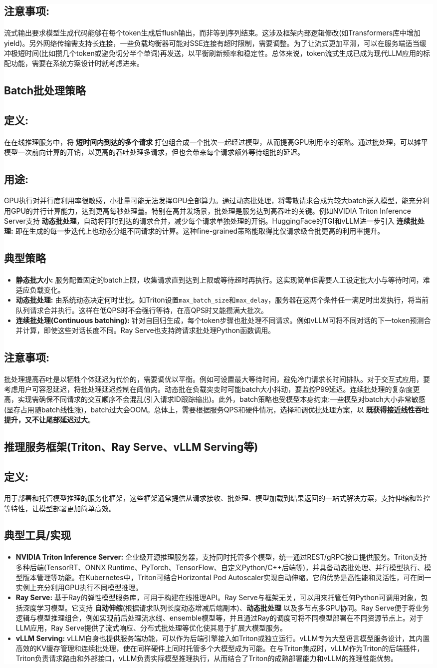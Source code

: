 ## **注意事项:**

流式输出要求模型生成代码能够在每个token生成后flush输出，而非等到序列结束。这涉及框架内部逻辑修改(如Transformers库中增加yield)。另外网络传输需支持长连接，一些负载均衡器可能对SSE连接有超时限制，需要调整。为了让流式更加平滑，可以在服务端适当缓冲极短时间(比如攒几个token或避免切分半个单词)再发送，以平衡刷新频率和稳定性。总体来说，token流式生成已成为现代LLM应用的标配功能，需要在系统方案设计时就考虑进来。

## Batch批处理策略

## **定义:**

在在线推理服务中，将 **短时间内到达的多个请求** 打包组合成一个批次一起经过模型，从而提高GPU利用率的策略。通过批处理，可以摊平模型一次前向计算的开销，以更高的吞吐处理多请求，但也会带来每个请求额外等待组批的延迟。

## **用途:**

GPU执行对并行度利用率很敏感，小批量可能无法发挥GPU全部算力。通过动态批处理，将零散请求合成为较大batch送入模型，能充分利用GPU的并行计算能力，达到更高每秒处理量。特别在高并发场景，批处理是服务达到高吞吐的关键。例如NVIDIA Triton Inference Server支持 **动态批处理**，自动将同时到达的请求合并，减少每个请求单独处理的开销。HuggingFace的TGI和vLLM进一步引入 **连续批处理:** 即在生成的每一步迭代上也动态分组不同请求的计算。这种fine-grained策略能取得比仅请求级合批更高的利用率提升。

## 典型策略
* **静态批大小:** 服务配置固定的batch上限，收集请求直到达到上限或等待超时再执行。这实现简单但需要人工设定批大小与等待时间，难适应负载变化。
* **动态批处理:** 由系统动态决定何时出批。如Triton设置`max_batch_size`和`max_delay`，服务器在这两个条件任一满足时出发执行，将当前队列请求合并执行。这样在低QPS时不会强行等待，在高QPS时又能攒满大批次。
* **连续批处理(Continuous batching):** 针对自回归生成，每个token步骤也批处理不同请求。例如vLLM可将不同对话的下一token预测合并计算，即使这些对话长度不同。Ray Serve也支持跨请求批处理Python函数调用。

## **注意事项:**

批处理提高吞吐是以牺牲个体延迟为代价的，需要调优以平衡。例如可设置最大等待时间，避免冷门请求长时间排队。对于交互式应用，要考虑用户可容忍延迟，将批处理延迟控制在阈值内。动态批在负载突变时可能batch大小抖动，要监控P99延迟。连续批处理的复杂度更高，实现需确保不同请求的交互顺序不会混乱(引入请求ID跟踪输出)。此外，batch策略也受模型本身约束:一些模型对batch大小非常敏感(显存占用随batch线性涨)，batch过大会OOM。总体上，需要根据服务QPS和硬件情况，选择和调优批处理方案，以 **既获得接近线性吞吐提升，又不让尾部延迟过大**。

## 推理服务框架(Triton、Ray Serve、vLLM Serving等)

## **定义:**

用于部署和托管模型推理的服务化框架，这些框架通常提供从请求接收、批处理、模型加载到结果返回的一站式解决方案，支持伸缩和监控等特性，让模型部署更加简单高效。

## 典型工具/实现
* **NVIDIA Triton Inference Server:** 企业级开源推理服务器，支持同时托管多个模型，统一通过REST/gRPC接口提供服务。Triton支持多种后端(TensorRT、ONNX Runtime、PyTorch、TensorFlow、自定义Python/C++后端等)，并具备动态批处理、并行模型执行、模型版本管理等功能。在Kubernetes中，Triton可结合Horizontal Pod Autoscaler实现自动伸缩。它的优势是高性能和灵活性，可在同一实例上充分利用GPU执行不同模型推理。
* **Ray Serve:** 基于Ray的弹性模型服务库，可用于构建在线推理API。Ray Serve与框架无关，可以用来托管任何Python可调用对象，包括深度学习模型。它支持 **自动伸缩**(根据请求队列长度动态增减后端副本)、**动态批处理** 以及多节点多GPU协同。Ray Serve便于将业务逻辑与模型推理组合，例如实现前后处理流水线、ensemble模型等，并且通过Ray的调度可将不同模型部署在不同资源节点上。对于LLM应用，Ray Serve提供了流式响应、分布式批处理等优化使其易于扩展大模型服务。
* **vLLM Serving:** vLLM自身也提供服务端功能，可以作为后端引擎接入如Triton或独立运行。vLLM专为大型语言模型服务设计，其内置高效的KV缓存管理和连续批处理，使在同样硬件上同时托管多个大模型成为可能。在与Triton集成时，vLLM作为Triton的后端插件，Triton负责请求路由和外部接口，vLLM负责实际模型推理执行，从而结合了Triton的成熟部署能力和vLLM的推理性能优势。
